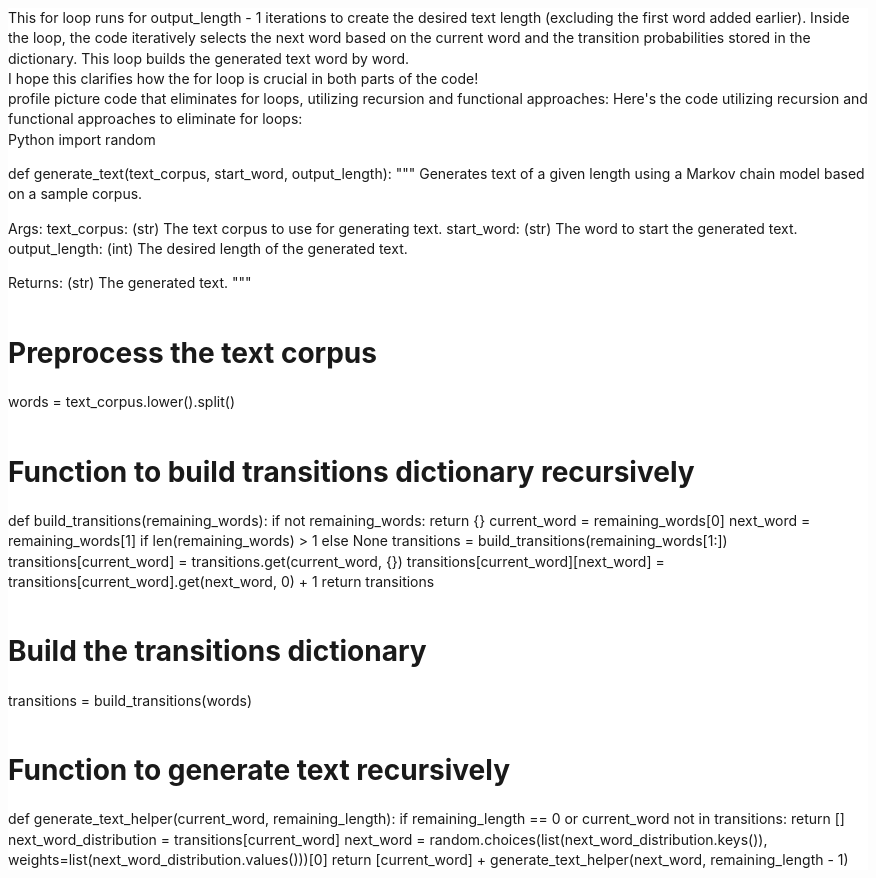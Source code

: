 This for loop runs for output_length - 1 iterations to create the desired text length (excluding the first word added earlier). Inside the loop, the code iteratively selects the next word based on the current word and the transition probabilities stored in the dictionary. This loop builds the generated text word by word.
<br>
I hope this clarifies how the for loop is crucial in both parts of the code!
<br>
profile picture
code that eliminates for loops, utilizing recursion and functional approaches:
Here's the code utilizing recursion and functional approaches to eliminate for loops:
<br>
Python
import random

def generate_text(text_corpus, start_word, output_length):
  """
  Generates text of a given length using a Markov chain model based on a sample corpus.

  Args:
      text_corpus: (str) The text corpus to use for generating text.
      start_word: (str) The word to start the generated text.
      output_length: (int) The desired length of the generated text.

  Returns:
      (str) The generated text.
  """

  # Preprocess the text corpus
  words = text_corpus.lower().split()

  # Function to build transitions dictionary recursively
  def build_transitions(remaining_words):
    if not remaining_words:
      return {}
    current_word = remaining_words[0]
    next_word = remaining_words[1] if len(remaining_words) > 1 else None
    transitions = build_transitions(remaining_words[1:])
    transitions[current_word] = transitions.get(current_word, {})
    transitions[current_word][next_word] = transitions[current_word].get(next_word, 0) + 1
    return transitions

  # Build the transitions dictionary
  transitions = build_transitions(words)

  # Function to generate text recursively
  def generate_text_helper(current_word, remaining_length):
    if remaining_length == 0 or current_word not in transitions:
      return []
    next_word_distribution = transitions[current_word]
    next_word = random.choices(list(next_word_distribution.keys()), weights=list(next_word_distribution.values()))[0]
    return [current_word] + generate_text_helper(next_word, remaining_length - 1)
